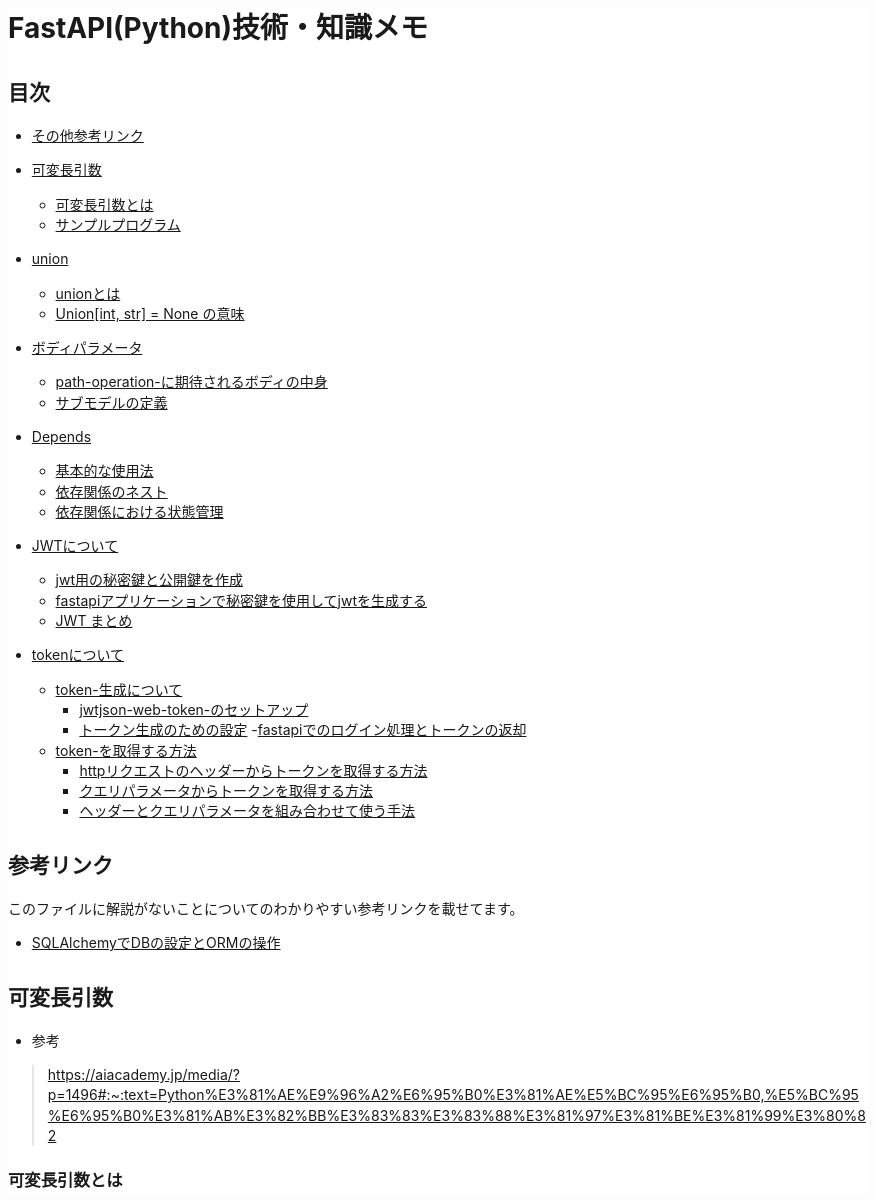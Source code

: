 # FastAPI(Python)技術・知識メモ

## 目次

- [その他参考リンク](#参考リンク)

- [可変長引数](#可変長引数)
    - [可変長引数とは](#可変長引数とは)
    - [サンプルプログラム](#サンプルプログラム)

- [union](#union)
    - [unionとは](#union-とは)
    - [Union[int, str] = None の意味](#unionint-str--none-の意味)

- [ボディパラメータ](#ボディパラメータ)
    - [path-operation-に期待されるボディの中身](#path-operation-に期待されるボディの中身)
    - [サブモデルの定義](#サブモデル-の定義)

- [Depends](#depends)
    - [基本的な使用法](#基本的な使用法)
    - [依存関係のネスト](#依存関係のネスト)
    - [依存関係における状態管理](#依存関係における状態管理)

- [JWTについて](#jwtについて)
    - [jwt用の秘密鍵と公開鍵を作成](#jwt用の秘密鍵と公開鍵を作成)
    - [fastapiアプリケーションで秘密鍵を使用してjwtを生成する](#fastapiアプリケーションで秘密鍵を使用してjwtを生成する)
    - [JWT まとめ](#まとめ)

- [tokenについて](#token-について生成取得)
    - [token-生成について](#token-生成について)
        - [jwtjson-web-token-のセットアップ](#1-jwtjson-web-token-のセットアップ)
        - [トークン生成のための設定](#2-トークン生成のための設定)
        -[fastapiでのログイン処理とトークンの返却](#3-fastapiでのログイン処理とトークンの返却)
    - [token-を取得する方法](#token-を取得する方法)
        - [httpリクエストのヘッダーからトークンを取得する方法](#1-httpリクエストのヘッダーからトークンを取得する方法)
        - [クエリパラメータからトークンを取得する方法](#2-クエリパラメータからトークンを取得する方法)
        - [ヘッダーとクエリパラメータを組み合わせて使う手法](#3-ヘッダーとクエリパラメータを組み合わせて使う手法)



## 参考リンク

このファイルに解説がないことについてのわかりやすい参考リンクを載せてます。

- [SQLAlchemyでDBの設定とORMの操作](https://zenn.dev/shimakaze_soft/articles/6e5e47851459f5)

## 可変長引数

- 参考

> https://aiacademy.jp/media/?p=1496#:~:text=Python%E3%81%AE%E9%96%A2%E6%95%B0%E3%81%AE%E5%BC%95%E6%95%B0,%E5%BC%95%E6%95%B0%E3%81%AB%E3%82%BB%E3%83%83%E3%83%88%E3%81%97%E3%81%BE%E3%81%99%E3%80%82

### 可変長引数とは
